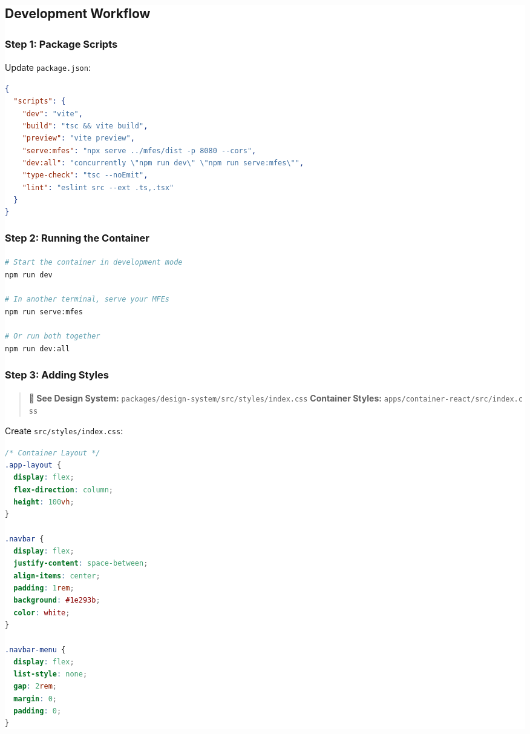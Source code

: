 ## Development Workflow

### Step 1: Package Scripts

Update `package.json`:

```json
{
  "scripts": {
    "dev": "vite",
    "build": "tsc && vite build",
    "preview": "vite preview",
    "serve:mfes": "npx serve ../mfes/dist -p 8080 --cors",
    "dev:all": "concurrently \"npm run dev\" \"npm run serve:mfes\"",
    "type-check": "tsc --noEmit",
    "lint": "eslint src --ext .ts,.tsx"
  }
}
```

### Step 2: Running the Container

```bash
# Start the container in development mode
npm run dev

# In another terminal, serve your MFEs
npm run serve:mfes

# Or run both together
npm run dev:all
```

### Step 3: Adding Styles

> **📁 See Design System:** `packages/design-system/src/styles/index.css`
> **Container Styles:** `apps/container-react/src/index.css`

Create `src/styles/index.css`:

```css
/* Container Layout */
.app-layout {
  display: flex;
  flex-direction: column;
  height: 100vh;
}

.navbar {
  display: flex;
  justify-content: space-between;
  align-items: center;
  padding: 1rem;
  background: #1e293b;
  color: white;
}

.navbar-menu {
  display: flex;
  list-style: none;
  gap: 2rem;
  margin: 0;
  padding: 0;
}

```